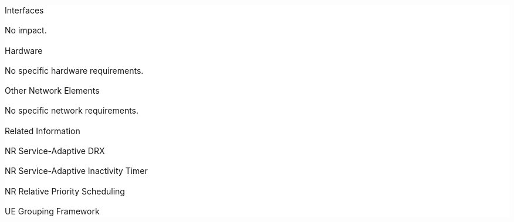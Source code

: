 Interfaces

No impact.

Hardware

No specific hardware requirements.

Other Network Elements

No specific network requirements.

Related Information

NR Service-Adaptive DRX

NR Service-Adaptive Inactivity Timer

NR Relative Priority Scheduling

UE Grouping Framework